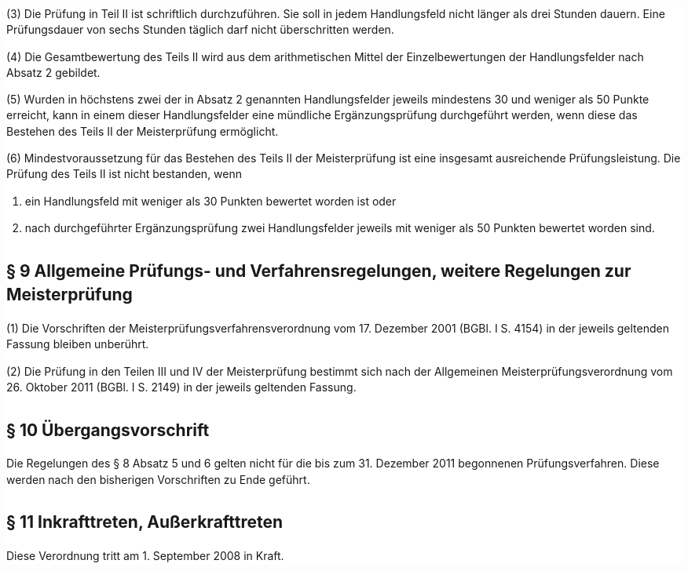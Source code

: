 





(3) Die Prüfung in Teil II ist schriftlich durchzuführen. Sie soll in
jedem Handlungsfeld nicht länger als drei Stunden dauern. Eine
Prüfungsdauer von sechs Stunden täglich darf nicht überschritten
werden.

(4) Die Gesamtbewertung des Teils II wird aus dem arithmetischen
Mittel der Einzelbewertungen der Handlungsfelder nach Absatz 2
gebildet.

(5) Wurden in höchstens zwei der in Absatz 2 genannten Handlungsfelder
jeweils mindestens 30 und weniger als 50 Punkte erreicht, kann in
einem dieser Handlungsfelder eine mündliche Ergänzungsprüfung
durchgeführt werden, wenn diese das Bestehen des Teils II der
Meisterprüfung ermöglicht.

(6) Mindestvoraussetzung für das Bestehen des Teils II der
Meisterprüfung ist eine insgesamt ausreichende Prüfungsleistung. Die
Prüfung des Teils II ist nicht bestanden, wenn

1.  ein Handlungsfeld mit weniger als 30 Punkten bewertet worden ist oder


2.  nach durchgeführter Ergänzungsprüfung zwei Handlungsfelder jeweils mit
    weniger als 50 Punkten bewertet worden sind.





## § 9 Allgemeine Prüfungs- und Verfahrensregelungen, weitere Regelungen zur Meisterprüfung

(1) Die Vorschriften der Meisterprüfungsverfahrensverordnung vom 17.
Dezember 2001 (BGBl. I S. 4154) in der jeweils geltenden Fassung
bleiben unberührt.

(2) Die Prüfung in den Teilen III und IV der Meisterprüfung bestimmt
sich nach der Allgemeinen Meisterprüfungsverordnung vom 26. Oktober
2011 (BGBl. I S. 2149) in der jeweils geltenden Fassung.


## § 10 Übergangsvorschrift

Die Regelungen des § 8 Absatz 5 und 6 gelten nicht für die bis zum 31.
Dezember 2011 begonnenen Prüfungsverfahren. Diese werden nach den
bisherigen Vorschriften zu Ende geführt.


## § 11 Inkrafttreten, Außerkrafttreten

Diese Verordnung tritt am 1. September 2008 in Kraft.

